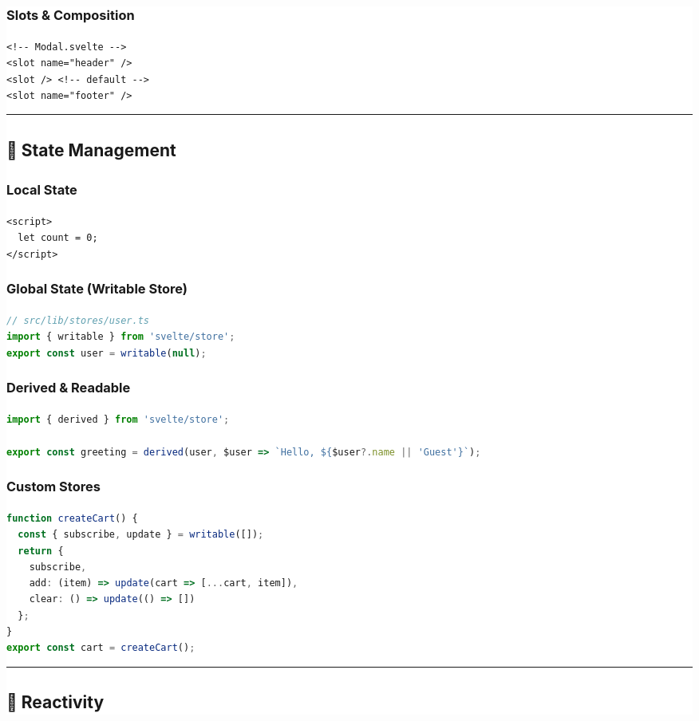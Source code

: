 ### Slots & Composition

```svelte
<!-- Modal.svelte -->
<slot name="header" />
<slot /> <!-- default -->
<slot name="footer" />
```

---

## 🧠 **State Management**

### Local State

```svelte
<script>
  let count = 0;
</script>
```

### Global State (Writable Store)

```ts
// src/lib/stores/user.ts
import { writable } from 'svelte/store';
export const user = writable(null);
```

### Derived & Readable

```ts
import { derived } from 'svelte/store';

export const greeting = derived(user, $user => `Hello, ${$user?.name || 'Guest'}`);
```

### Custom Stores

```ts
function createCart() {
  const { subscribe, update } = writable([]);
  return {
    subscribe,
    add: (item) => update(cart => [...cart, item]),
    clear: () => update(() => [])
  };
}
export const cart = createCart();
```

---

## 🔄 **Reactivity**
